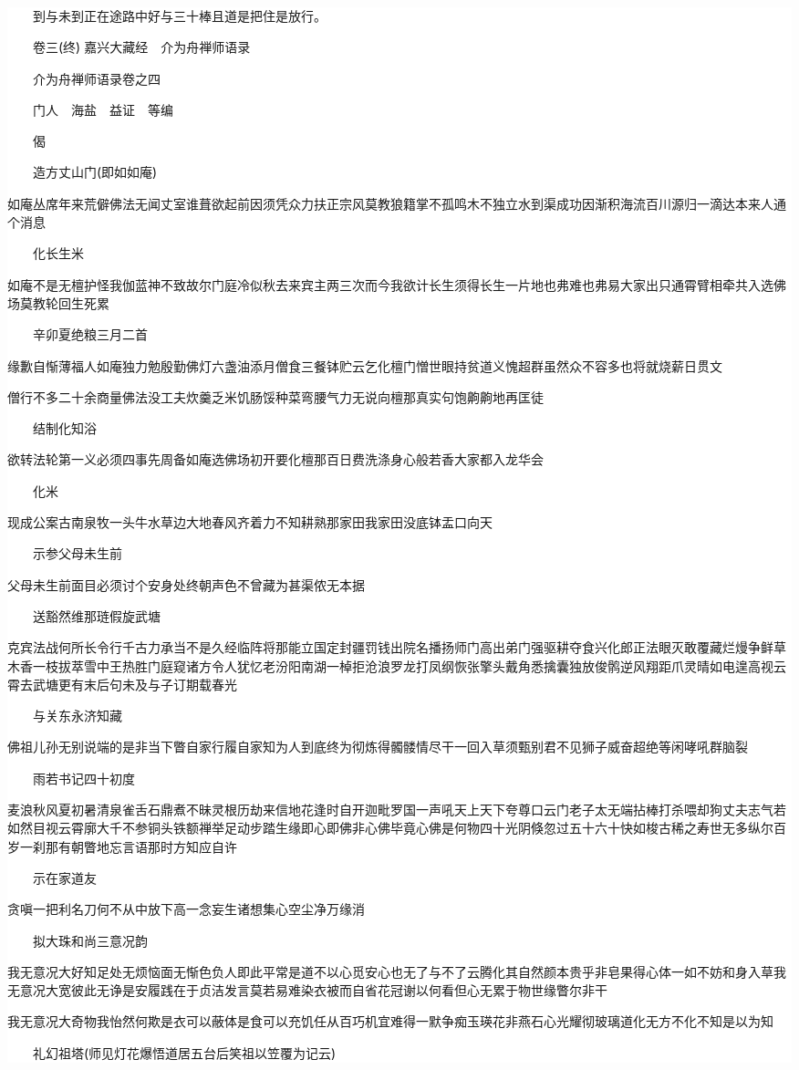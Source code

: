 　　到与未到正在途路中好与三十棒且道是把住是放行。

　　卷三(终)
嘉兴大藏经　介为舟禅师语录


　　介为舟禅师语录卷之四

　　门人　海盐　益证　等编

　　偈

　　造方丈山门(即如如庵)

如庵丛席年来荒僻佛法无闻丈室谁葺欲起前因须凭众力扶正宗风莫教狼籍掌不孤鸣木不独立水到渠成功因渐积海流百川源归一滴达本来人通个消息

　　化长生米

如庵不是无檀护怪我伽蓝神不致故尔门庭冷似秋去来宾主两三次而今我欲计长生须得长生一片地也弗难也弗易大家出只通霄臂相牵共入选佛场莫教轮回生死累

　　辛卯夏绝粮三月二首

缘歉自惭薄福人如庵独力勉殷勤佛灯六盏油添月僧食三餐钵贮云乞化檀门憎世眼持贫道义愧超群虽然众不容多也将就烧薪日贯文

僧行不多二十余商量佛法没工夫炊羹乏米饥肠馁种菜弯腰气力无说向檀那真实句饱齁齁地再匡徒

　　结制化知浴

欲转法轮第一义必须四事先周备如庵选佛场初开要化檀那百日费洗涤身心般若香大家都入龙华会

　　化米

现成公案古南泉牧一头牛水草边大地春风齐着力不知耕熟那家田我家田没底钵盂口向天

　　示参父母未生前

父母未生前面目必须讨个安身处终朝声色不曾藏为甚渠侬无本据

　　送豁然维那琏假旋武塘

克宾法战何所长令行千古力承当不是久经临阵将那能立国定封疆罚钱出院名播扬师门高出弟门强驱耕夺食兴化郎正法眼灭敢覆藏烂熳争鲜草木香一枝拔萃雪中王热胜门庭窥诸方令人犹忆老汾阳南湖一棹拒沧浪罗龙打凤纲恢张擎头戴角悉擒囊独放俊鹘逆风翔距爪灵晴如电遑高视云霄去武塘更有末后句未及与子订期载春光

　　与关东永济知藏

佛祖儿孙无别说端的是非当下瞥自家行履自家知为人到底终为彻炼得髑髅情尽干一回入草须甄别君不见狮子威奋超绝等闲哮吼群脑裂

　　雨若书记四十初度

麦浪秋风夏初暑清泉雀舌石鼎煮不昧灵根历劫来信地花逢时自开迦毗罗国一声吼天上天下夸尊口云门老子太无端拈棒打杀喂却狗丈夫志气若如然目视云霄廓大千不参铜头铁额禅举足动步踏生缘即心即佛非心佛毕竟心佛是何物四十光阴倏忽过五十六十快如梭古稀之寿世无多纵尔百岁一刹那有朝瞥地忘言语那时方知应自许

　　示在家道友

贪嗔一把利名刀何不从中放下高一念妄生诸想集心空尘净万缘消

　　拟大珠和尚三意况韵

我无意况大好知足处无烦恼面无惭色负人即此平常是道不以心觅安心也无了与不了云腾化其自然颜本贵乎非皂果得心体一如不妨和身入草我无意况大宽彼此无诤是安履践在于贞洁发言莫若易难染衣被而自省花冠谢以何看但心无累于物世缘瞥尔非干

我无意况大奇物我怡然何欺是衣可以蔽体是食可以充饥任从百巧机宜难得一默争痴玉瑛花非燕石心光耀彻玻璃道化无方不化不知是以为知

　　礼幻祖塔(师见灯花爆悟道居五台后笑祖以笠覆为记云)
